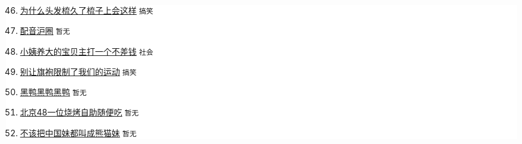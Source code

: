46. [为什么头发梳久了梳子上会这样](https://m.weibo.cn/search?containerid=100103type%3D1%26t%3D10%26q%3D%23%E4%B8%BA%E4%BB%80%E4%B9%88%E5%A4%B4%E5%8F%91%E6%A2%B3%E4%B9%85%E4%BA%86%E6%A2%B3%E5%AD%90%E4%B8%8A%E4%BC%9A%E8%BF%99%E6%A0%B7%23&stream_entry_id=31&isnewpage=1&extparam=seat%3D1%26stream_entry_id%3D31%26pos%3D44%26realpos%3D43%26dgr%3D0%26flag%3D0%26filter_type%3Drealtimehot%26band_rank%3D43%26c_type%3D31%26q%3D%2523%25E4%25B8%25BA%25E4%25BB%2580%25E4%25B9%2588%25E5%25A4%25B4%25E5%258F%2591%25E6%25A2%25B3%25E4%25B9%2585%25E4%25BA%2586%25E6%25A2%25B3%25E5%25AD%2590%25E4%25B8%258A%25E4%25BC%259A%25E8%25BF%2599%25E6%25A0%25B7%2523%26cate%3D5001%26lcate%3D5001%26display_time%3D1714400664%26pre_seqid%3D1714400664861020399192) `搞笑` 

47. [配音沪圈](https://m.weibo.cn/search?containerid=100103type%3D1%26t%3D10%26q%3D%E9%85%8D%E9%9F%B3%E6%B2%AA%E5%9C%88&stream_entry_id=31&isnewpage=1&extparam=seat%3D1%26stream_entry_id%3D31%26pos%3D45%26realpos%3D44%26dgr%3D0%26flag%3D0%26filter_type%3Drealtimehot%26band_rank%3D44%26c_type%3D31%26q%3D%25E9%2585%258D%25E9%259F%25B3%25E6%25B2%25AA%25E5%259C%2588%26cate%3D5001%26lcate%3D5001%26display_time%3D1714400664%26pre_seqid%3D1714400664861020399192) `暂无` 

48. [小姨养大的宝贝主打一个不差钱](https://m.weibo.cn/search?containerid=100103type%3D1%26t%3D10%26q%3D%23%E5%B0%8F%E5%A7%A8%E5%85%BB%E5%A4%A7%E7%9A%84%E5%AE%9D%E8%B4%9D%E4%B8%BB%E6%89%93%E4%B8%80%E4%B8%AA%E4%B8%8D%E5%B7%AE%E9%92%B1%23&stream_entry_id=31&isnewpage=1&extparam=seat%3D1%26stream_entry_id%3D31%26pos%3D46%26realpos%3D45%26dgr%3D0%26flag%3D1%26filter_type%3Drealtimehot%26band_rank%3D45%26c_type%3D31%26q%3D%2523%25E5%25B0%258F%25E5%25A7%25A8%25E5%2585%25BB%25E5%25A4%25A7%25E7%259A%2584%25E5%25AE%259D%25E8%25B4%259D%25E4%25B8%25BB%25E6%2589%2593%25E4%25B8%2580%25E4%25B8%25AA%25E4%25B8%258D%25E5%25B7%25AE%25E9%2592%25B1%2523%26cate%3D5001%26lcate%3D5001%26display_time%3D1714400664%26pre_seqid%3D1714400664861020399192) `社会` 

49. [别让旗袍限制了我们的运动](https://m.weibo.cn/search?containerid=100103type%3D1%26t%3D10%26q%3D%23%E5%88%AB%E8%AE%A9%E6%97%97%E8%A2%8D%E9%99%90%E5%88%B6%E4%BA%86%E6%88%91%E4%BB%AC%E7%9A%84%E8%BF%90%E5%8A%A8%23&stream_entry_id=31&isnewpage=1&extparam=seat%3D1%26stream_entry_id%3D31%26pos%3D47%26realpos%3D46%26dgr%3D0%26flag%3D1%26filter_type%3Drealtimehot%26band_rank%3D46%26c_type%3D31%26q%3D%2523%25E5%2588%25AB%25E8%25AE%25A9%25E6%2597%2597%25E8%25A2%258D%25E9%2599%2590%25E5%2588%25B6%25E4%25BA%2586%25E6%2588%2591%25E4%25BB%25AC%25E7%259A%2584%25E8%25BF%2590%25E5%258A%25A8%2523%26cate%3D5001%26lcate%3D5001%26display_time%3D1714400664%26pre_seqid%3D1714400664861020399192) `搞笑` 

50. [黑鸭黑鸭黑鸭](https://m.weibo.cn/search?containerid=100103type%3D1%26t%3D10%26q%3D%E9%BB%91%E9%B8%AD%E9%BB%91%E9%B8%AD%E9%BB%91%E9%B8%AD&stream_entry_id=31&isnewpage=1&extparam=seat%3D1%26stream_entry_id%3D31%26pos%3D48%26realpos%3D47%26dgr%3D0%26flag%3D0%26filter_type%3Drealtimehot%26band_rank%3D47%26c_type%3D31%26q%3D%25E9%25BB%2591%25E9%25B8%25AD%25E9%25BB%2591%25E9%25B8%25AD%25E9%25BB%2591%25E9%25B8%25AD%26cate%3D5001%26lcate%3D5001%26display_time%3D1714400664%26pre_seqid%3D1714400664861020399192) `暂无` 

51. [北京48一位烧烤自助随便吃](https://m.weibo.cn/search?containerid=100103type%3D1%26t%3D10%26q%3D%E5%8C%97%E4%BA%AC48%E4%B8%80%E4%BD%8D%E7%83%A7%E7%83%A4%E8%87%AA%E5%8A%A9%E9%9A%8F%E4%BE%BF%E5%90%83&stream_entry_id=31&isnewpage=1&extparam=seat%3D1%26stream_entry_id%3D31%26pos%3D49%26realpos%3D48%26dgr%3D0%26flag%3D0%26filter_type%3Drealtimehot%26band_rank%3D48%26c_type%3D31%26q%3D%25E5%258C%2597%25E4%25BA%25AC48%25E4%25B8%2580%25E4%25BD%258D%25E7%2583%25A7%25E7%2583%25A4%25E8%2587%25AA%25E5%258A%25A9%25E9%259A%258F%25E4%25BE%25BF%25E5%2590%2583%26cate%3D5001%26lcate%3D5001%26display_time%3D1714400664%26pre_seqid%3D1714400664861020399192) `暂无` 

52. [不该把中国妹都叫成熊猫妹](https://m.weibo.cn/search?containerid=100103type%3D1%26t%3D10%26q%3D%E4%B8%8D%E8%AF%A5%E6%8A%8A%E4%B8%AD%E5%9B%BD%E5%A6%B9%E9%83%BD%E5%8F%AB%E6%88%90%E7%86%8A%E7%8C%AB%E5%A6%B9&stream_entry_id=31&isnewpage=1&extparam=seat%3D1%26stream_entry_id%3D31%26pos%3D50%26realpos%3D49%26dgr%3D0%26flag%3D0%26filter_type%3Drealtimehot%26band_rank%3D49%26c_type%3D31%26q%3D%25E4%25B8%258D%25E8%25AF%25A5%25E6%258A%258A%25E4%25B8%25AD%25E5%259B%25BD%25E5%25A6%25B9%25E9%2583%25BD%25E5%258F%25AB%25E6%2588%2590%25E7%2586%258A%25E7%258C%25AB%25E5%25A6%25B9%26cate%3D5001%26lcate%3D5001%26display_time%3D1714400664%26pre_seqid%3D1714400664861020399192) `暂无` 

